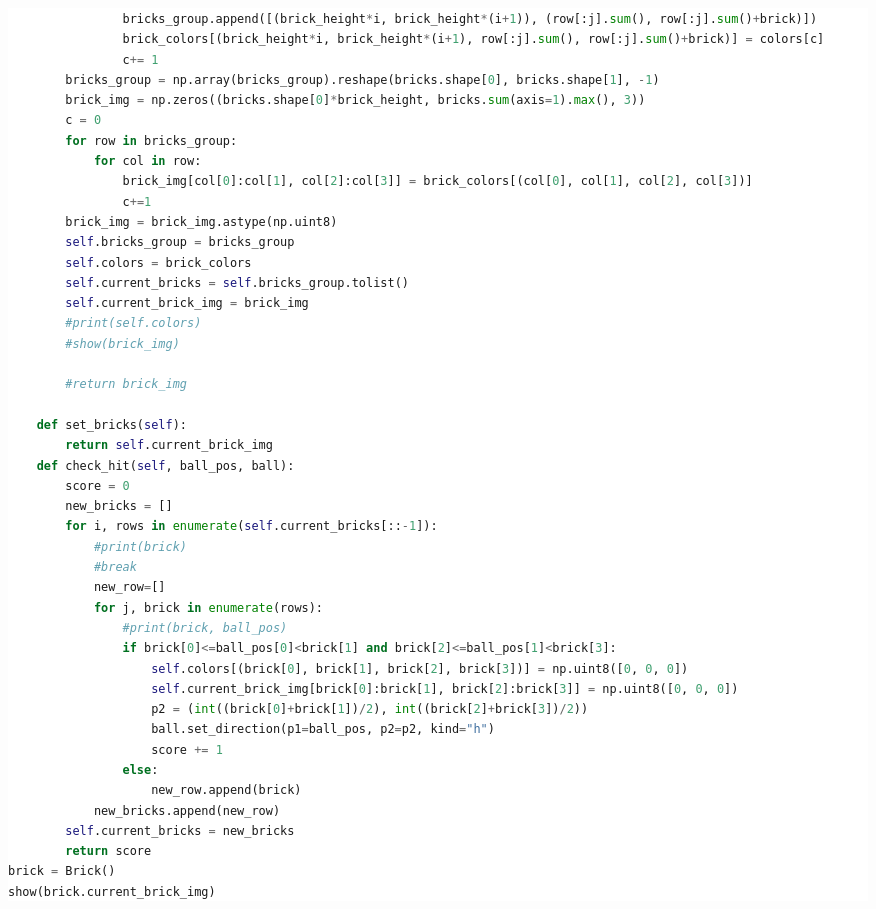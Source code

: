 ```python
                bricks_group.append([(brick_height*i, brick_height*(i+1)), (row[:j].sum(), row[:j].sum()+brick)])
                brick_colors[(brick_height*i, brick_height*(i+1), row[:j].sum(), row[:j].sum()+brick)] = colors[c]
                c+= 1
        bricks_group = np.array(bricks_group).reshape(bricks.shape[0], bricks.shape[1], -1)
        brick_img = np.zeros((bricks.shape[0]*brick_height, bricks.sum(axis=1).max(), 3))
        c = 0
        for row in bricks_group:
            for col in row:
                brick_img[col[0]:col[1], col[2]:col[3]] = brick_colors[(col[0], col[1], col[2], col[3])]
                c+=1
        brick_img = brick_img.astype(np.uint8)
        self.bricks_group = bricks_group
        self.colors = brick_colors
        self.current_bricks = self.bricks_group.tolist()
        self.current_brick_img = brick_img
        #print(self.colors)
        #show(brick_img)
        
        #return brick_img
    
    def set_bricks(self):
        return self.current_brick_img
    def check_hit(self, ball_pos, ball):
        score = 0
        new_bricks = []
        for i, rows in enumerate(self.current_bricks[::-1]):
            #print(brick)
            #break
            new_row=[]
            for j, brick in enumerate(rows):
                #print(brick, ball_pos)
                if brick[0]<=ball_pos[0]<brick[1] and brick[2]<=ball_pos[1]<brick[3]:
                    self.colors[(brick[0], brick[1], brick[2], brick[3])] = np.uint8([0, 0, 0])
                    self.current_brick_img[brick[0]:brick[1], brick[2]:brick[3]] = np.uint8([0, 0, 0])
                    p2 = (int((brick[0]+brick[1])/2), int((brick[2]+brick[3])/2))
                    ball.set_direction(p1=ball_pos, p2=p2, kind="h")
                    score += 1
                else:
                    new_row.append(brick)
            new_bricks.append(new_row)
        self.current_bricks = new_bricks
        return score
brick = Brick()
show(brick.current_brick_img)
```

